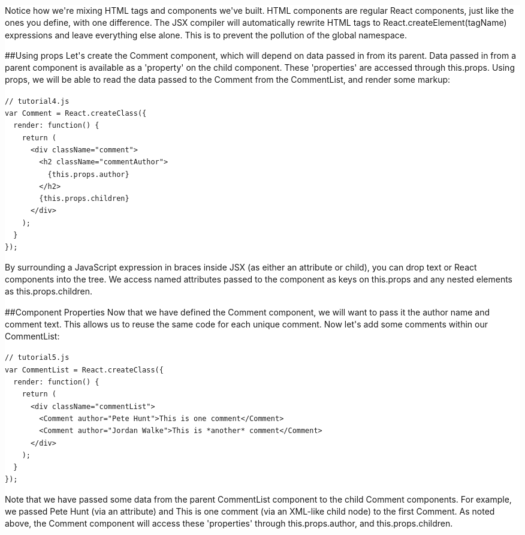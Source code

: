 Notice how we're mixing HTML tags and components we've built. HTML components are regular React components, just like the ones you define, with one difference. The JSX compiler will automatically rewrite HTML tags to React.createElement(tagName) expressions and leave everything else alone. This is to prevent the pollution of the global namespace.

##Using props
Let's create the Comment component, which will depend on data passed in from its parent. Data passed in from a parent component is available as a 'property' on the child component. These 'properties' are accessed through this.props. Using props, we will be able to read the data passed to the Comment from the CommentList, and render some markup:

```
// tutorial4.js
var Comment = React.createClass({
  render: function() {
    return (
      <div className="comment">
        <h2 className="commentAuthor">
          {this.props.author}
        </h2>
        {this.props.children}
      </div>
    );
  }
});
```

By surrounding a JavaScript expression in braces inside JSX (as either an attribute or child), you can drop text or React components into the tree. We access named attributes passed to the component as keys on this.props and any nested elements as this.props.children.

##Component Properties
Now that we have defined the Comment component, we will want to pass it the author name and comment text. This allows us to reuse the same code for each unique comment. Now let's add some comments within our CommentList:

```
// tutorial5.js
var CommentList = React.createClass({
  render: function() {
    return (
      <div className="commentList">
        <Comment author="Pete Hunt">This is one comment</Comment>
        <Comment author="Jordan Walke">This is *another* comment</Comment>
      </div>
    );
  }
});
```

Note that we have passed some data from the parent CommentList component to the child Comment components. For example, we passed Pete Hunt (via an attribute) and This is one comment (via an XML-like child node) to the first Comment. As noted above, the Comment component will access these 'properties' through this.props.author, and this.props.children.
